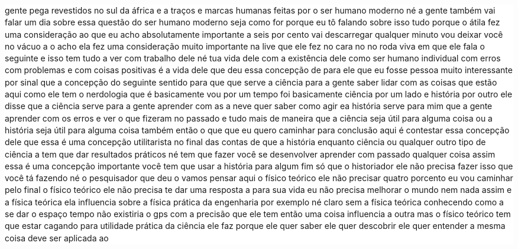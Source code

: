 gente pega revestidos no sul da áfrica
e a traços e marcas humanas feitas por o
ser humano moderno né a gente também vai
falar um dia sobre essa questão do ser
humano moderno seja como for porque eu
tô falando sobre isso tudo porque o
átila fez uma consideração ao que eu
acho absolutamente importante a seis por
cento vai descarregar qualquer minuto
vou deixar você no vácuo a o acho ela
fez uma consideração muito importante na
live que ele fez no cara no no roda viva
em que ele fala o seguinte e isso tem
tudo a ver com trabalho dele né tua vida
dele com a existência dele como ser
humano individual com erros com
problemas e com coisas positivas é a
vida dele que deu essa concepção de para
ele que eu fosse pessoa muito
interessante por sinal que a concepção
do seguinte sentido para que que serve a
ciência para a gente saber lidar com as
coisas que estão aqui como ele tem o
nerdologia que é basicamente vou por um
tempo foi basicamente ciência por um
lado e história por outro ele disse que
a ciência serve para a gente aprender
com as
a neve quer saber como agir ea história
serve para mim que a gente aprender com
os erros e ver o que fizeram no passado
e tudo mais de maneira que a ciência
seja útil para alguma coisa ou a
história seja útil para alguma coisa
também então o que que eu quero caminhar
para conclusão aqui é contestar essa
concepção dele que essa é uma concepção
utilitarista no final das contas de que
a história enquanto ciência ou qualquer
outro tipo de ciência a tem que dar
resultados práticos né tem que fazer
você se desenvolver aprender com passado
qualquer coisa assim essa é uma
concepção importante você tem que usar a
história para algum fim só que o
historiador ele não precisa fazer isso
que você tá fazendo né o pesquisador que
deu o vamos pensar aqui o físico teórico
ele não precisar quatro porcento eu vou
caminhar pelo final o físico teórico ele
não precisa te dar uma resposta a para
sua vida eu não precisa melhorar o mundo
nem nada assim
e a física teórica ela influencia sobre
a física prática da engenharia por
exemplo né claro sem a física teórica
conhecendo como a se dar o espaço tempo
não existiria o gps com a precisão que
ele tem então uma coisa influencia a
outra mas o físico teórico tem que estar
cagando para utilidade prática da
ciência ele faz porque ele quer saber
ele quer descobrir ele quer entender a
mesma coisa deve ser aplicada ao